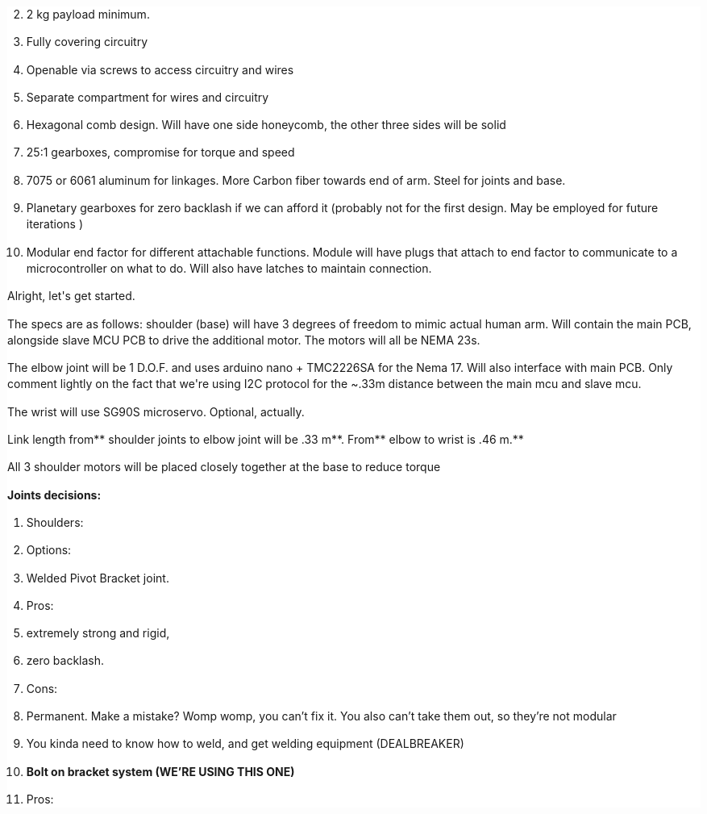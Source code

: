 2. 2 kg payload minimum.

3. Fully covering circuitry

4. Openable via screws to access circuitry and wires

5. Separate compartment for wires and circuitry

6. Hexagonal comb design. Will have one side honeycomb, the other three sides will be solid

7. 25:1 gearboxes, compromise for torque and speed

8. 7075 or 6061 aluminum for linkages. More Carbon fiber towards end of arm. Steel for joints and base.

9. Planetary gearboxes for zero backlash if we can afford it (probably not for the first design. May be employed for future iterations )

10. Modular end factor for different attachable functions. Module will have plugs that attach to end factor to communicate to a microcontroller on what to do. Will also have latches to maintain connection.

Alright, let's get started.

The specs are as follows: shoulder (base) will have 3 degrees of freedom to mimic actual human arm. Will contain the main PCB, alongside slave MCU PCB to drive the additional motor. The motors will all be NEMA 23s.

The elbow joint will be 1 D.O.F. and uses arduino nano + TMC2226SA for the Nema 17. Will also interface with main PCB. Only comment lightly on the fact that we're using I2C protocol for the ~.33m distance between the main mcu and slave mcu.

The wrist will use SG90S microservo. Optional, actually.

Link length from** shoulder joints to elbow joint will be .33 m**. From** elbow to wrist is .46 m.**

All 3 shoulder motors will be placed closely together at the base to reduce torque

**Joints decisions:**

1. Shoulders:

1. Options:

1. Welded Pivot Bracket joint.

1. Pros:

1. extremely strong and rigid,

2. zero backlash.

2. Cons:

3. Permanent. Make a mistake? Womp womp, you can’t fix it.  You also can’t take them out, so they’re not modular

4. You kinda need to know how to weld, and get welding equipment (DEALBREAKER)

2. **Bolt on bracket system (WE’RE USING THIS ONE)**

3. Pros:
